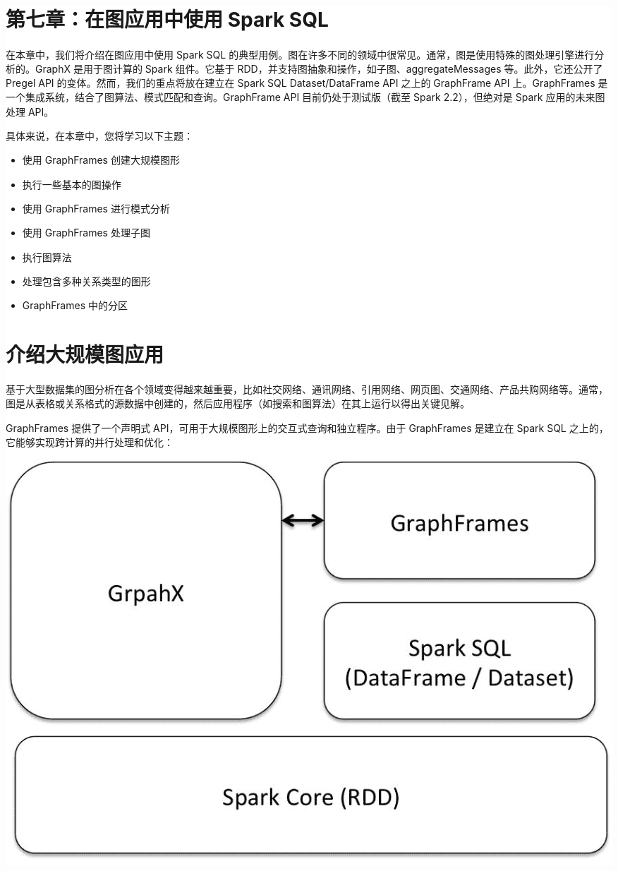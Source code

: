 # 第七章：在图应用中使用 Spark SQL

在本章中，我们将介绍在图应用中使用 Spark SQL 的典型用例。图在许多不同的领域中很常见。通常，图是使用特殊的图处理引擎进行分析的。GraphX 是用于图计算的 Spark 组件。它基于 RDD，并支持图抽象和操作，如子图、aggregateMessages 等。此外，它还公开了 Pregel API 的变体。然而，我们的重点将放在建立在 Spark SQL Dataset/DataFrame API 之上的 GraphFrame API 上。GraphFrames 是一个集成系统，结合了图算法、模式匹配和查询。GraphFrame API 目前仍处于测试版（截至 Spark 2.2），但绝对是 Spark 应用的未来图处理 API。

具体来说，在本章中，您将学习以下主题：

+   使用 GraphFrames 创建大规模图形

+   执行一些基本的图操作

+   使用 GraphFrames 进行模式分析

+   使用 GraphFrames 处理子图

+   执行图算法

+   处理包含多种关系类型的图形

+   GraphFrames 中的分区

# 介绍大规模图应用

基于大型数据集的图分析在各个领域变得越来越重要，比如社交网络、通讯网络、引用网络、网页图、交通网络、产品共购网络等。通常，图是从表格或关系格式的源数据中创建的，然后应用程序（如搜索和图算法）在其上运行以得出关键见解。

GraphFrames 提供了一个声明式 API，可用于大规模图形上的交互式查询和独立程序。由于 GraphFrames 是建立在 Spark SQL 之上的，它能够实现跨计算的并行处理和优化：

![](img/00207.jpeg)
